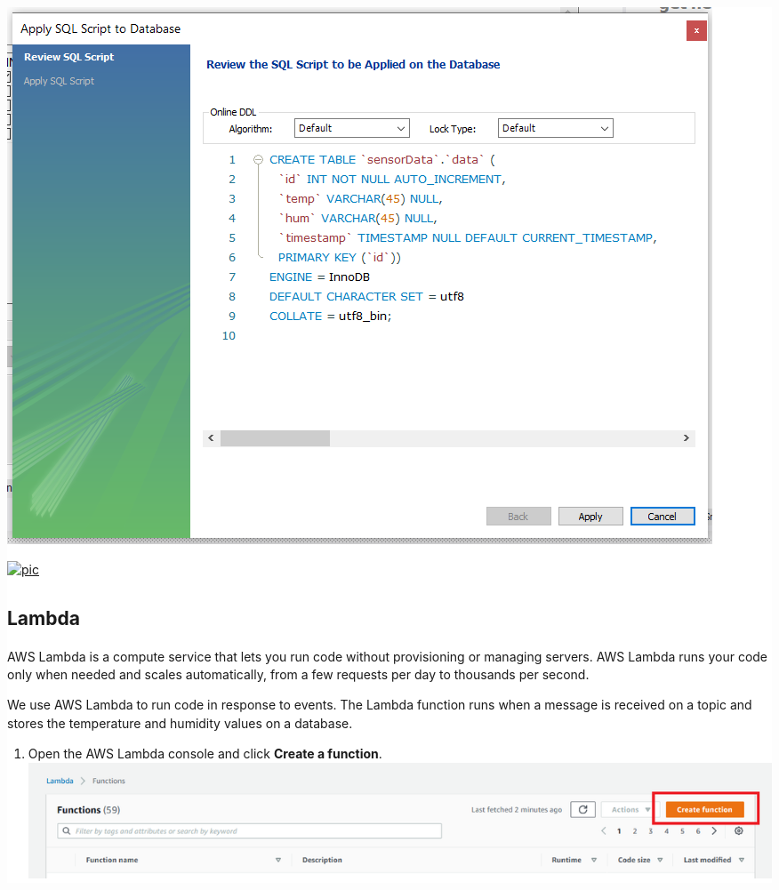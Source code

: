 ![pic](pictures/MySQL/mysql_schema_command.png)


[![pic](pictures/utils/arrow_up.png)](#table-of-contents)
## Lambda

AWS Lambda is a compute service that lets you run code without provisioning or managing servers.  AWS Lambda runs your code only when needed and scales automatically, from a few requests per day to thousands per second.

We use AWS Lambda to run code in response to events. The Lambda function runs when a message is received on a topic and stores the temperature and humidity values on a database.

1. Open the AWS Lambda console and click **Create a function**.
![pic](pictures/AWS/AWS_lambda_create_function.png)
